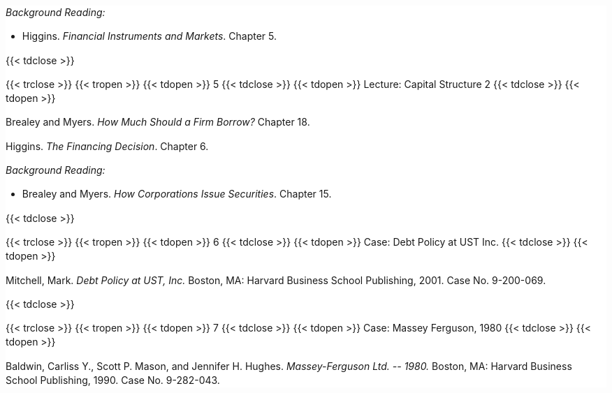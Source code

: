 _Background Reading:_

*   Higgins. _Financial Instruments and Markets_. Chapter 5.


{{< tdclose >}}

{{< trclose >}}
{{< tropen >}}
{{< tdopen >}}
5
{{< tdclose >}}
{{< tdopen >}}
Lecture: Capital Structure 2
{{< tdclose >}}
{{< tdopen >}}


Brealey and Myers. _How Much Should a Firm Borrow?_ Chapter 18.

Higgins. _The Financing Decision_. Chapter 6.

_Background Reading:_

*   Brealey and Myers. _How Corporations Issue Securities_. Chapter 15.


{{< tdclose >}}

{{< trclose >}}
{{< tropen >}}
{{< tdopen >}}
6
{{< tdclose >}}
{{< tdopen >}}
Case: Debt Policy at UST Inc.
{{< tdclose >}}
{{< tdopen >}}


Mitchell, Mark. _Debt Policy at UST, Inc._ Boston, MA: Harvard Business School Publishing, 2001. Case No. 9-200-069.


{{< tdclose >}}

{{< trclose >}}
{{< tropen >}}
{{< tdopen >}}
7
{{< tdclose >}}
{{< tdopen >}}
Case: Massey Ferguson, 1980
{{< tdclose >}}
{{< tdopen >}}


Baldwin, Carliss Y., Scott P. Mason, and Jennifer H. Hughes. _Massey-Ferguson Ltd. -- 1980._ Boston, MA: Harvard Business School Publishing, 1990. Case No. 9-282-043.
